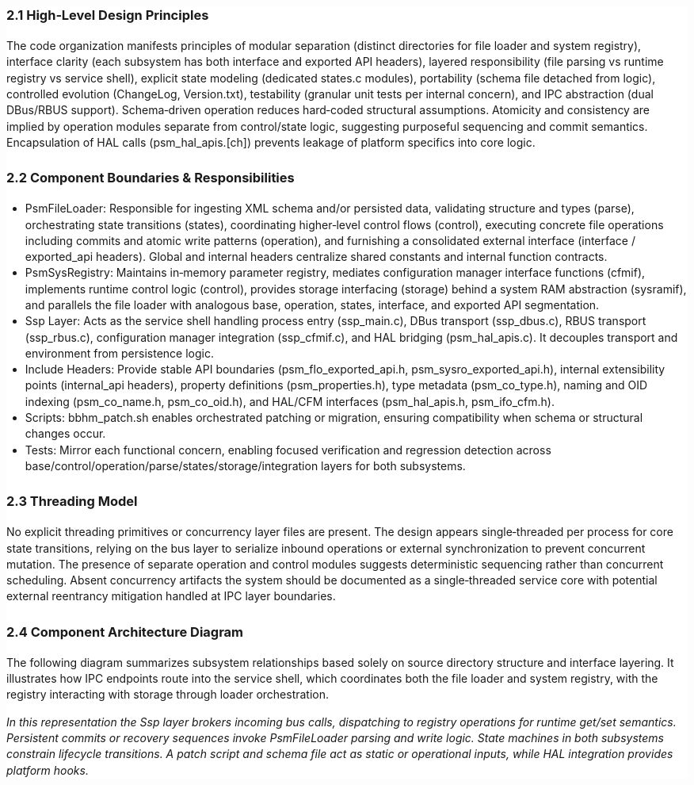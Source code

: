 ### 2.1 High‑Level Design Principles

The code organization manifests principles of modular separation (distinct directories for file loader and system registry), interface clarity (each subsystem has both interface and exported API headers), layered responsibility (file parsing vs runtime registry vs service shell), explicit state modeling (dedicated states.c modules), portability (schema file detached from logic), controlled evolution (ChangeLog, Version.txt), testability (granular unit tests per internal concern), and IPC abstraction (dual DBus/RBUS support). Schema‑driven operation reduces hard‑coded structural assumptions. Atomicity and consistency are implied by operation modules separate from control/state logic, suggesting purposeful sequencing and commit semantics. Encapsulation of HAL calls (psm_hal_apis.[ch]) prevents leakage of platform specifics into core logic.

### 2.2 Component Boundaries & Responsibilities

- PsmFileLoader: Responsible for ingesting XML schema and/or persisted data, validating structure and types (parse), orchestrating state transitions (states), coordinating higher‑level control flows (control), executing concrete file operations including commits and atomic write patterns (operation), and furnishing a consolidated external interface (interface / exported_api headers). Global and internal headers centralize shared constants and internal function contracts.
- PsmSysRegistry: Maintains in‑memory parameter registry, mediates configuration manager interface functions (cfmif), implements runtime control logic (control), provides storage interfacing (storage) behind a system RAM abstraction (sysramif), and parallels the file loader with analogous base, operation, states, interface, and exported API segmentation.
- Ssp Layer: Acts as the service shell handling process entry (ssp_main.c), DBus transport (ssp_dbus.c), RBUS transport (ssp_rbus.c), configuration manager integration (ssp_cfmif.c), and HAL bridging (psm_hal_apis.c). It decouples transport and environment from persistence logic.
- Include Headers: Provide stable API boundaries (psm_flo_exported_api.h, psm_sysro_exported_api.h), internal extensibility points (internal_api headers), property definitions (psm_properties.h), type metadata (psm_co_type.h), naming and OID indexing (psm_co_name.h, psm_co_oid.h), and HAL/CFM interfaces (psm_hal_apis.h, psm_ifo_cfm.h).
- Scripts: bbhm_patch.sh enables orchestrated patching or migration, ensuring compatibility when schema or structural changes occur.
- Tests: Mirror each functional concern, enabling focused verification and regression detection across base/control/operation/parse/states/storage/integration layers for both subsystems.

### 2.3 Threading Model

No explicit threading primitives or concurrency layer files are present. The design appears single‑threaded per process for core state transitions, relying on the bus layer to serialize inbound operations or external synchronization to prevent concurrent mutation. The presence of separate operation and control modules suggests deterministic sequencing rather than concurrent scheduling. Absent concurrency artifacts the system should be documented as a single‑threaded service core with potential external reentrancy mitigation handled at IPC layer boundaries.

### 2.4 Component Architecture Diagram

The following diagram summarizes subsystem relationships based solely on source directory structure and interface layering. It illustrates how IPC endpoints route into the service shell, which coordinates both the file loader and system registry, with the registry interacting with storage through loader orchestration.

*In this representation the Ssp layer brokers incoming bus calls, dispatching to registry operations for runtime get/set semantics. Persistent commits or recovery sequences invoke PsmFileLoader parsing and write logic. State machines in both subsystems constrain lifecycle transitions. A patch script and schema file act as static or operational inputs, while HAL integration provides platform hooks.*
